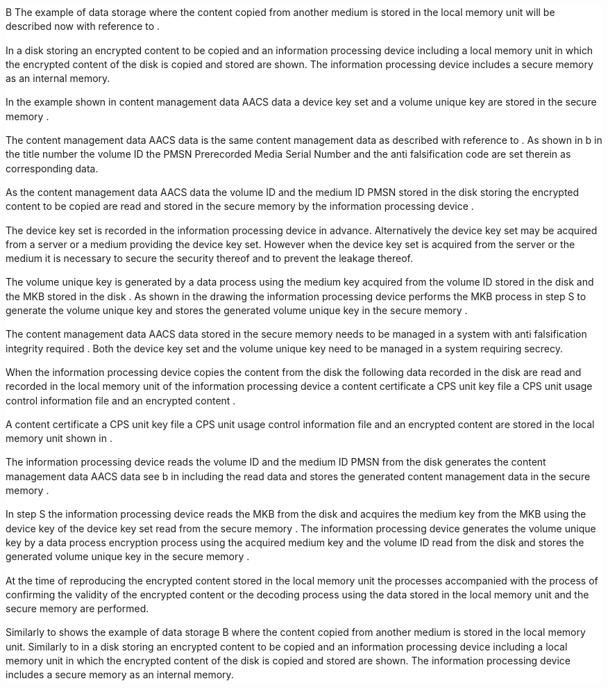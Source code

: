 B The example of data storage where the content copied from another medium is stored in the local memory unit will be described now with reference to .

In a disk storing an encrypted content to be copied and an information processing device including a local memory unit in which the encrypted content of the disk is copied and stored are shown. The information processing device includes a secure memory as an internal memory.

In the example shown in content management data AACS data a device key set and a volume unique key are stored in the secure memory .

The content management data AACS data is the same content management data as described with reference to . As shown in b in the title number the volume ID the PMSN Prerecorded Media Serial Number and the anti falsification code are set therein as corresponding data.

As the content management data AACS data the volume ID and the medium ID PMSN stored in the disk storing the encrypted content to be copied are read and stored in the secure memory by the information processing device .

The device key set is recorded in the information processing device in advance. Alternatively the device key set may be acquired from a server or a medium providing the device key set. However when the device key set is acquired from the server or the medium it is necessary to secure the security thereof and to prevent the leakage thereof.

The volume unique key is generated by a data process using the medium key acquired from the volume ID stored in the disk and the MKB stored in the disk . As shown in the drawing the information processing device performs the MKB process in step S to generate the volume unique key and stores the generated volume unique key in the secure memory .

The content management data AACS data stored in the secure memory needs to be managed in a system with anti falsification integrity required . Both the device key set and the volume unique key need to be managed in a system requiring secrecy.

When the information processing device copies the content from the disk the following data recorded in the disk are read and recorded in the local memory unit of the information processing device a content certificate a CPS unit key file a CPS unit usage control information file and an encrypted content .

A content certificate a CPS unit key file a CPS unit usage control information file and an encrypted content are stored in the local memory unit shown in .

The information processing device reads the volume ID and the medium ID PMSN from the disk generates the content management data AACS data see b in including the read data and stores the generated content management data in the secure memory .

In step S the information processing device reads the MKB from the disk and acquires the medium key from the MKB using the device key of the device key set read from the secure memory . The information processing device generates the volume unique key by a data process encryption process using the acquired medium key and the volume ID read from the disk and stores the generated volume unique key in the secure memory .

At the time of reproducing the encrypted content stored in the local memory unit the processes accompanied with the process of confirming the validity of the encrypted content or the decoding process using the data stored in the local memory unit and the secure memory are performed.

Similarly to shows the example of data storage B where the content copied from another medium is stored in the local memory unit. Similarly to in a disk storing an encrypted content to be copied and an information processing device including a local memory unit in which the encrypted content of the disk is copied and stored are shown. The information processing device includes a secure memory as an internal memory.
